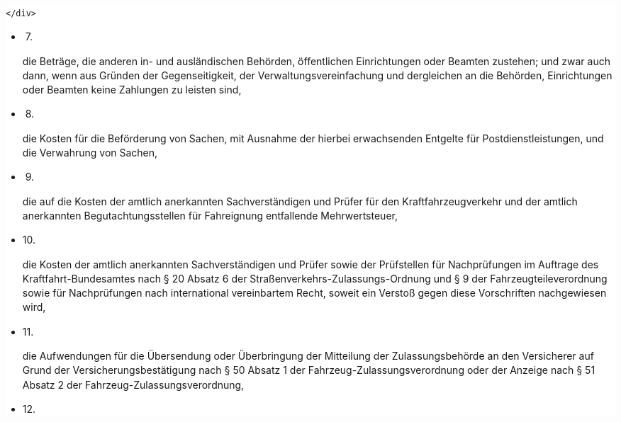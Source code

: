     </div>

  -  7.
    
    <div style="">
    
    die Beträge, die anderen in- und ausländischen Behörden,
    öffentlichen Einrichtungen oder Beamten zustehen; und zwar auch
    dann, wenn aus Gründen der Gegenseitigkeit, der
    Verwaltungsvereinfachung und dergleichen an die Behörden,
    Einrichtungen oder Beamten keine Zahlungen zu leisten sind,
    
    </div>

  -  8.
    
    <div style="">
    
    die Kosten für die Beförderung von Sachen, mit Ausnahme der hierbei
    erwachsenden Entgelte für Postdienstleistungen, und die Verwahrung
    von Sachen,
    
    </div>

  -  9.
    
    <div style="">
    
    die auf die Kosten der amtlich anerkannten Sachverständigen und
    Prüfer für den Kraftfahrzeugverkehr und der amtlich anerkannten
    Begutachtungsstellen für Fahreignung entfallende Mehrwertsteuer,
    
    </div>

  - 10\.
    
    <div style="">
    
    die Kosten der amtlich anerkannten Sachverständigen und Prüfer sowie
    der Prüfstellen für Nachprüfungen im Auftrage des
    Kraftfahrt-Bundesamtes nach § 20 Absatz 6 der
    Straßenverkehrs-Zulassungs-Ordnung und § 9 der
    Fahrzeugteileverordnung sowie für Nachprüfungen nach international
    vereinbartem Recht, soweit ein Verstoß gegen diese Vorschriften
    nachgewiesen wird,
    
    </div>

  - 11\.
    
    <div style="">
    
    die Aufwendungen für die Übersendung oder Überbringung der
    Mitteilung der Zulassungsbehörde an den Versicherer auf Grund der
    Versicherungsbestätigung nach § 50 Absatz 1 der
    Fahrzeug-Zulassungsverordnung oder der Anzeige nach § 51 Absatz 2
    der Fahrzeug-Zulassungsverordnung,
    
    </div>

  - 12\.
    